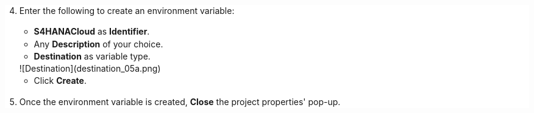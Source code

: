 4. Enter the following to create an environment variable:

    - **S4HANACloud** as **Identifier**.
    - Any **Description** of your choice.
    - **Destination** as variable type.

    <!-- border -->![Destination](destination_05a.png)

    - Click **Create**.

5. Once the environment variable is created, **Close** the project properties' pop-up.
